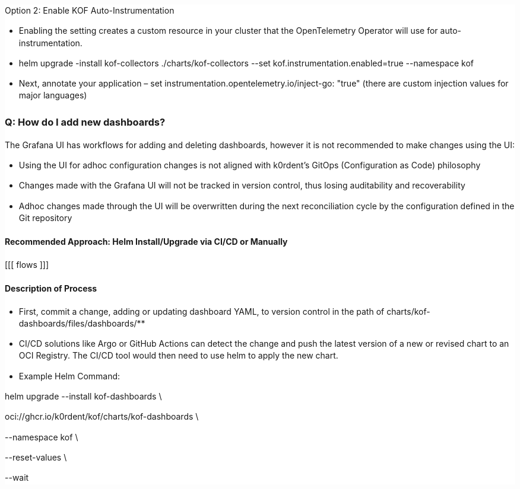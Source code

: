 
Option 2: Enable KOF Auto-Instrumentation

-   Enabling the setting creates a custom resource in your cluster that the OpenTelemetry Operator will use for auto-instrumentation.
    

-   helm upgrade -install kof-collectors ./charts/kof-collectors --set kof.instrumentation.enabled=true --namespace kof
    

-   Next, annotate your application – set instrumentation.opentelemetry.io/inject-go: "true" (there are custom injection values for major languages)
    

  

### Q: How do I add new dashboards?

The Grafana UI has workflows for adding and deleting dashboards, however it is not recommended to make changes using the UI:

-   Using the UI for adhoc configuration changes is not aligned with k0rdent’s GitOps (Configuration as Code) philosophy
    
-   Changes made with the Grafana UI will not be tracked in version control, thus losing auditability and recoverability
    
-   Adhoc changes made through the UI will be overwritten during the next reconciliation cycle by the configuration defined in the Git repository
    

  

#### Recommended Approach: Helm Install/Upgrade via CI/CD or Manually

[[[ flows ]]]


#### Description of Process

-   First, commit a change, adding or updating dashboard YAML, to version control in the path of charts/kof-dashboards/files/dashboards/**
    
-   CI/CD solutions like Argo or GitHub Actions can detect the change and push the latest version of a new or revised chart to an OCI Registry. The CI/CD tool would then need to use helm to apply the new chart.
    

-   Example Helm Command:
    

helm upgrade --install kof-dashboards \

oci://ghcr.io/k0rdent/kof/charts/kof-dashboards \

--namespace  kof  \

--reset-values  \

--wait

  